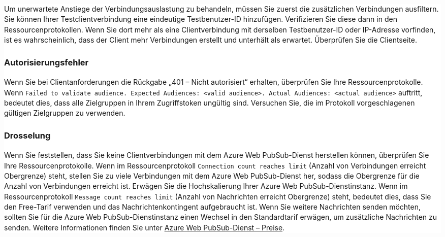 Um unerwartete Anstiege der Verbindungsauslastung zu behandeln, müssen Sie zuerst die zusätzlichen Verbindungen ausfiltern. Sie können Ihrer Testclientverbindung eine eindeutige Testbenutzer-ID hinzufügen. Verifizieren Sie diese dann in den Ressourcenprotokollen. Wenn Sie dort mehr als eine Clientverbindung mit derselben Testbenutzer-ID oder IP-Adresse vorfinden, ist es wahrscheinlich, dass der Client mehr Verbindungen erstellt und unterhält als erwartet. Überprüfen Sie die Clientseite.

### <a name="authorization-failure"></a>Autorisierungsfehler

Wenn Sie bei Clientanforderungen die Rückgabe „401 – Nicht autorisiert“ erhalten, überprüfen Sie Ihre Ressourcenprotokolle. Wenn `Failed to validate audience. Expected Audiences: <valid audience>. Actual Audiences: <actual audience>` auftritt, bedeutet dies, dass alle Zielgruppen in Ihrem Zugriffstoken ungültig sind. Versuchen Sie, die im Protokoll vorgeschlagenen gültigen Zielgruppen zu verwenden.

### <a name="throttling"></a>Drosselung

Wenn Sie feststellen, dass Sie keine Clientverbindungen mit dem Azure Web PubSub-Dienst herstellen können, überprüfen Sie Ihre Ressourcenprotokolle. Wenn im Ressourcenprotokoll `Connection count reaches limit` (Anzahl von Verbindungen erreicht Obergrenze) steht, stellen Sie zu viele Verbindungen mit dem Azure Web PubSub-Dienst her, sodass die Obergrenze für die Anzahl von Verbindungen erreicht ist. Erwägen Sie die Hochskalierung Ihrer Azure Web PubSub-Dienstinstanz. Wenn im Ressourcenprotokoll `Message count reaches limit` (Anzahl von Nachrichten erreicht Obergrenze) steht, bedeutet dies, dass Sie den Free-Tarif verwenden und das Nachrichtenkontingent aufgebraucht ist. Wenn Sie weitere Nachrichten senden möchten, sollten Sie für die Azure Web PubSub-Dienstinstanz einen Wechsel in den Standardtarif erwägen, um zusätzliche Nachrichten zu senden. Weitere Informationen finden Sie unter [Azure Web PubSub-Dienst – Preise](https://azure.microsoft.com/pricing/details/web-pubsub/).
